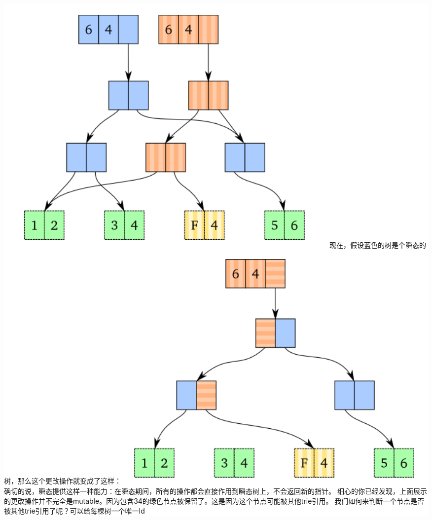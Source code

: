 ![image-20210428173945791](/assets/image-20210428173945791.png)
现在，假设蓝色的树是个瞬态的树，那么这个更改操作就变成了这样：
![image-20210428174058029](/assets/image-20210428174058029.png)
确切的说，瞬态提供这样一种能力：在瞬态期间，所有的操作都会直接作用到瞬态树上，不会返回新的指针。
细心的你已经发现，上面展示的更改操作并不完全是mutable。因为包含34的绿色节点被保留了。这是因为这个节点可能被其他trie引用。
我们如何来判断一个节点是否被其他trie引用了呢？可以给每棵树一个唯一Id